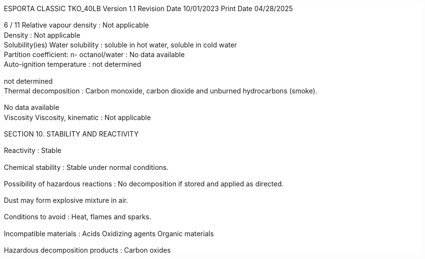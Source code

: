 ESPORTA CLASSIC TKO_40LB 
Version 1.1 
Revision Date 10/01/2023 
Print Date 04/28/2025  
 
 
6 / 11 
Relative vapour density 
: Not applicable  
Density 
: Not applicable  
Solubility(ies) 
Water solubility 
: soluble in hot water, soluble in cold water  
Partition coefficient: n-
octanol/water 
: No data available  
Auto-ignition temperature 
: not determined  
 
 not determined  
Thermal decomposition 
:  Carbon monoxide, carbon dioxide and unburned 
hydrocarbons (smoke).  
 
  No data available  
Viscosity 
Viscosity, kinematic 
: Not applicable  
 
 
 
 
 
SECTION 10. STABILITY AND REACTIVITY 
 
Reactivity 
:  Stable 
 
Chemical stability 
:  Stable under normal conditions.  
 
Possibility of hazardous 
reactions 
:  No decomposition if stored and applied as directed. 
 
 
  Dust may form explosive mixture in air. 
 
Conditions to avoid 
: Heat, flames and sparks. 
 
Incompatible materials 
:  Acids 
Oxidizing agents 
Organic materials 
 
Hazardous decomposition 
products 
: Carbon oxides 
 